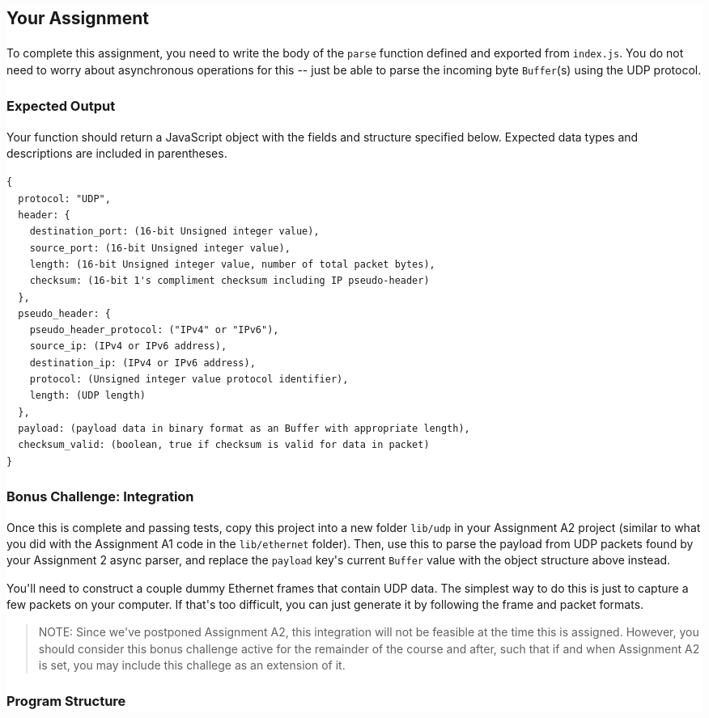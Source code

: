 ## Your Assignment

To complete this assignment, you need to write the body of the `parse`
function defined and exported from `index.js`. You do not need to worry
about asynchronous operations for this -- just be able to parse the
incoming byte `Buffer`(s) using the UDP protocol.

### Expected Output

Your function should return a JavaScript object with the fields and
structure specified below. Expected data types and descriptions are
included in parentheses.

```{text}
{
  protocol: "UDP",
  header: {
    destination_port: (16-bit Unsigned integer value),
    source_port: (16-bit Unsigned integer value),
    length: (16-bit Unsigned integer value, number of total packet bytes),
    checksum: (16-bit 1's compliment checksum including IP pseudo-header)
  },
  pseudo_header: {
    pseudo_header_protocol: ("IPv4" or "IPv6"),
    source_ip: (IPv4 or IPv6 address),
    destination_ip: (IPv4 or IPv6 address),
    protocol: (Unsigned integer value protocol identifier),
    length: (UDP length)
  },
  payload: (payload data in binary format as an Buffer with appropriate length),
  checksum_valid: (boolean, true if checksum is valid for data in packet)
}
```

### Bonus Challenge: Integration

Once this is complete and passing tests, copy this project into a new folder `lib/udp` in
your Assignment A2 project (similar to what you did with the Assignment A1 code in the
`lib/ethernet` folder). Then, use this to parse the payload from UDP packets found by your
Assignment 2 async parser, and replace the `payload` key's current `Buffer` value with the
object structure above instead.

You'll need to construct a couple dummy Ethernet frames that contain UDP
data. The simplest way to do this is just to capture a few packets on your computer. If
that's too difficult, you can just generate it by following the frame and packet formats.

> NOTE: Since we've postponed Assignment A2, this integration will not be feasible at the
time this is assigned. However, you should consider this bonus challenge active for the
remainder of the course and after, such that if and when Assignment A2 is set, you may include
this challege as an extension of it.

### Program Structure
